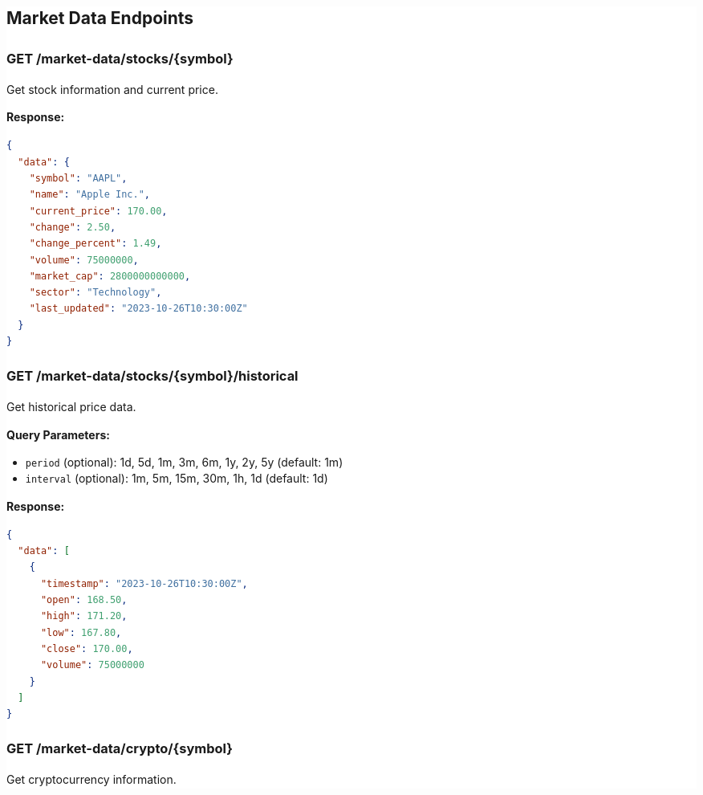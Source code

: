 
## Market Data Endpoints

### GET /market-data/stocks/{symbol}

Get stock information and current price.

**Response:**

```json
{
  "data": {
    "symbol": "AAPL",
    "name": "Apple Inc.",
    "current_price": 170.00,
    "change": 2.50,
    "change_percent": 1.49,
    "volume": 75000000,
    "market_cap": 2800000000000,
    "sector": "Technology",
    "last_updated": "2023-10-26T10:30:00Z"
  }
}
```

### GET /market-data/stocks/{symbol}/historical

Get historical price data.

**Query Parameters:**

- `period` (optional): 1d, 5d, 1m, 3m, 6m, 1y, 2y, 5y (default: 1m)
- `interval` (optional): 1m, 5m, 15m, 30m, 1h, 1d (default: 1d)

**Response:**

```json
{
  "data": [
    {
      "timestamp": "2023-10-26T10:30:00Z",
      "open": 168.50,
      "high": 171.20,
      "low": 167.80,
      "close": 170.00,
      "volume": 75000000
    }
  ]
}
```

### GET /market-data/crypto/{symbol}

Get cryptocurrency information.
